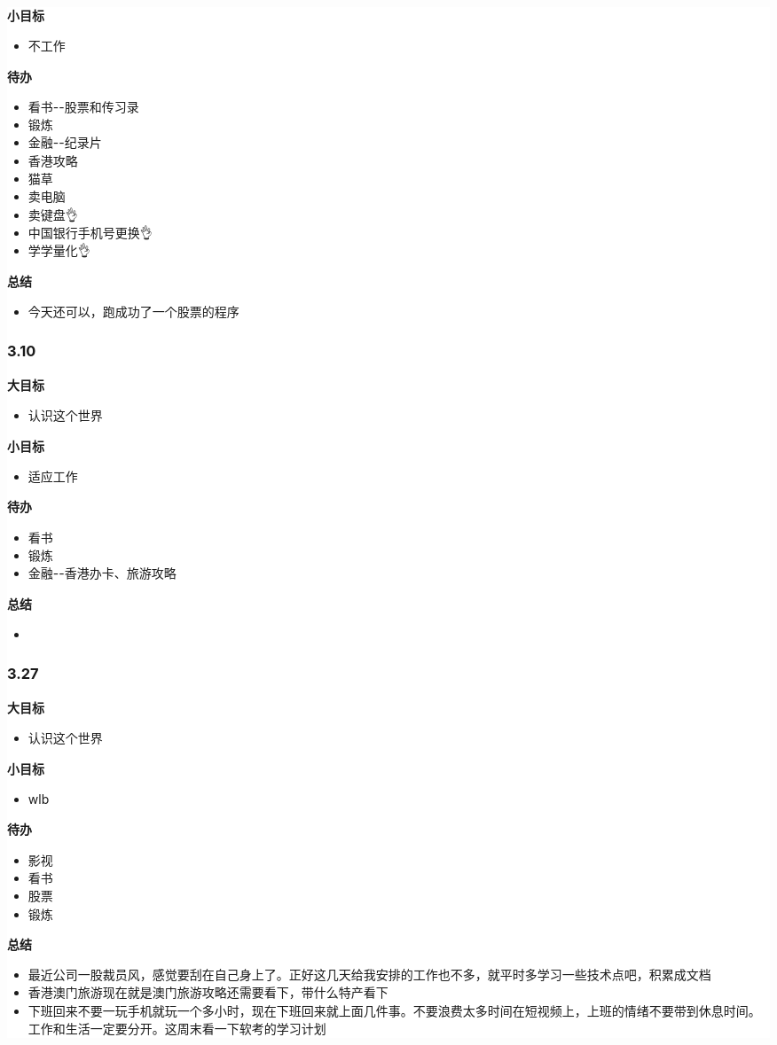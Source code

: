 **小目标**

+ 不工作

**待办**

+ 看书--股票和传习录
+ 锻炼
+ 金融--纪录片
+ 香港攻略
+ 猫草
+ 卖电脑
+ 卖键盘👌
+ 中国银行手机号更换👌
+ 学学量化👌

**总结**

+ 今天还可以，跑成功了一个股票的程序

### 3.10

**大目标**

+ 认识这个世界

**小目标**

+ 适应工作

**待办**

+ 看书
+ 锻炼
+ 金融--香港办卡、旅游攻略

**总结**

+ 

### 3.27

**大目标**

+ 认识这个世界

**小目标**

+ wlb

**待办**

+ 影视
+ 看书
+ 股票
+ 锻炼

**总结**

+ 最近公司一股裁员风，感觉要刮在自己身上了。正好这几天给我安排的工作也不多，就平时多学习一些技术点吧，积累成文档
+ 香港澳门旅游现在就是澳门旅游攻略还需要看下，带什么特产看下 
+ 下班回来不要一玩手机就玩一个多小时，现在下班回来就上面几件事。不要浪费太多时间在短视频上，上班的情绪不要带到休息时间。工作和生活一定要分开。这周末看一下软考的学习计划
